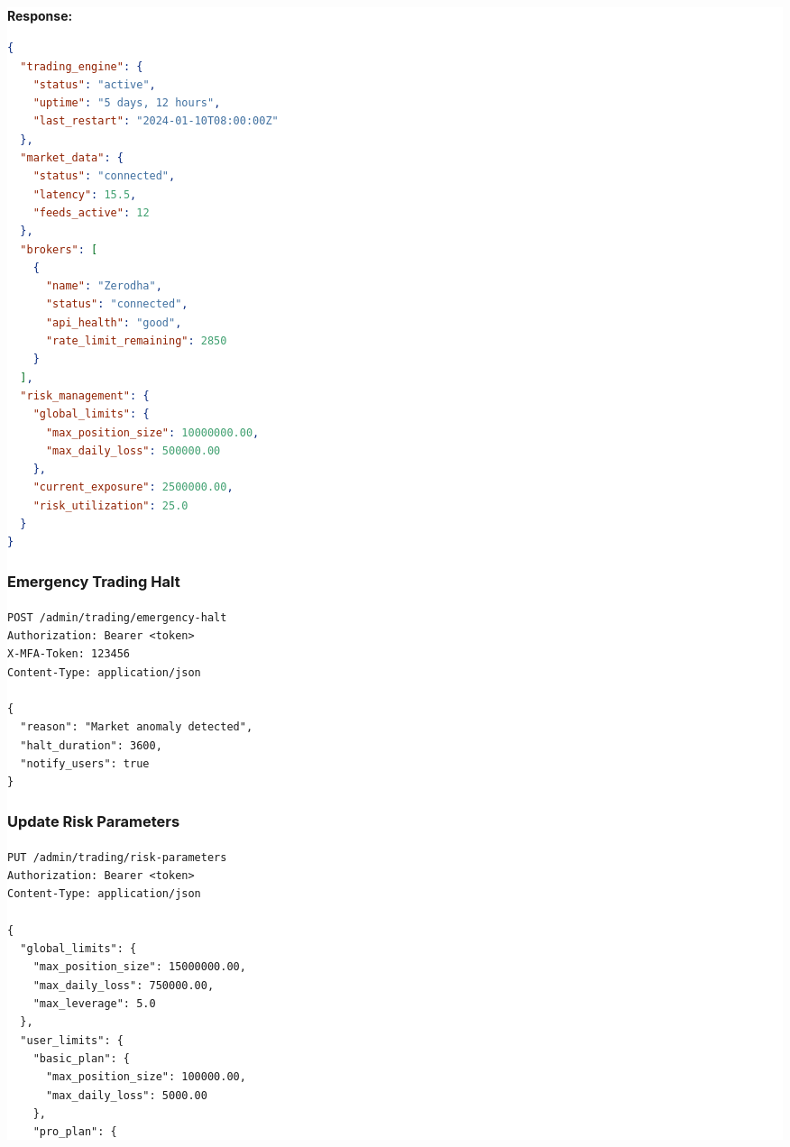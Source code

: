 **Response:**
```json
{
  "trading_engine": {
    "status": "active",
    "uptime": "5 days, 12 hours",
    "last_restart": "2024-01-10T08:00:00Z"
  },
  "market_data": {
    "status": "connected",
    "latency": 15.5,
    "feeds_active": 12
  },
  "brokers": [
    {
      "name": "Zerodha",
      "status": "connected",
      "api_health": "good",
      "rate_limit_remaining": 2850
    }
  ],
  "risk_management": {
    "global_limits": {
      "max_position_size": 10000000.00,
      "max_daily_loss": 500000.00
    },
    "current_exposure": 2500000.00,
    "risk_utilization": 25.0
  }
}
```

### Emergency Trading Halt
```http
POST /admin/trading/emergency-halt
Authorization: Bearer <token>
X-MFA-Token: 123456
Content-Type: application/json

{
  "reason": "Market anomaly detected",
  "halt_duration": 3600,
  "notify_users": true
}
```

### Update Risk Parameters
```http
PUT /admin/trading/risk-parameters
Authorization: Bearer <token>
Content-Type: application/json

{
  "global_limits": {
    "max_position_size": 15000000.00,
    "max_daily_loss": 750000.00,
    "max_leverage": 5.0
  },
  "user_limits": {
    "basic_plan": {
      "max_position_size": 100000.00,
      "max_daily_loss": 5000.00
    },
    "pro_plan": {
```